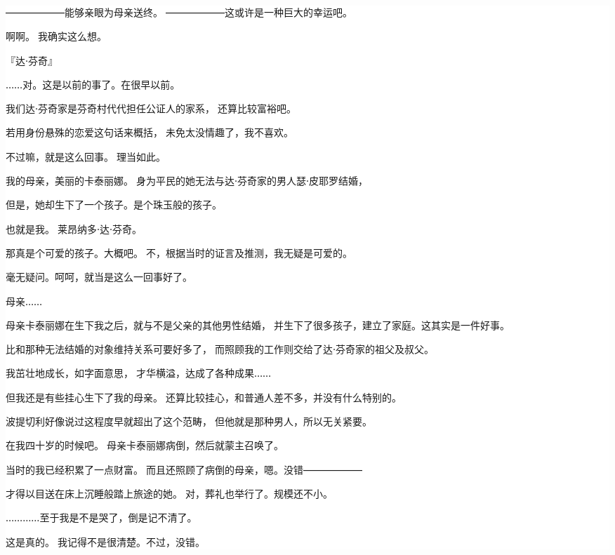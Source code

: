 ——————能够亲眼为母亲送终。
——————这或许是一种巨大的幸运吧。

啊啊。
我确实这么想。

『达·芬奇』

……对。这是以前的事了。在很早以前。

我们达·芬奇家是芬奇村代代担任公证人的家系，
还算比较富裕吧。

若用身份悬殊的恋爱这句话来概括，
未免太没情趣了，我不喜欢。

不过嘛，就是这么回事。
理当如此。

我的母亲，美丽的卡泰丽娜。
身为平民的她无法与达·芬奇家的男人瑟·皮耶罗结婚，

但是，她却生下了一个孩子。是个珠玉般的孩子。

也就是我。
莱昂纳多·达·芬奇。

那真是个可爱的孩子。大概吧。
不，根据当时的证言及推测，我无疑是可爱的。

毫无疑问。呵呵，就当是这么一回事好了。

母亲……

母亲卡泰丽娜在生下我之后，就与不是父亲的其他男性结婚，
并生下了很多孩子，建立了家庭。这其实是一件好事。

比和那种无法结婚的对象维持关系可要好多了，
而照顾我的工作则交给了达·芬奇家的祖父及叔父。

我茁壮地成长，如字面意思，
才华横溢，达成了各种成果……

但我还是有些挂心生下了我的母亲。
还算比较挂心，和普通人差不多，并没有什么特别的。

波提切利好像说过这程度早就超出了这个范畴，
但他就是那种男人，所以无关紧要。

在我四十岁的时候吧。
母亲卡泰丽娜病倒，然后就蒙主召唤了。

当时的我已经积累了一点财富。
而且还照顾了病倒的母亲，嗯。没错——————

才得以目送在床上沉睡般踏上旅途的她。
对，葬礼也举行了。规模还不小。

…………至于我是不是哭了，倒是记不清了。

这是真的。
我记得不是很清楚。不过，没错。
